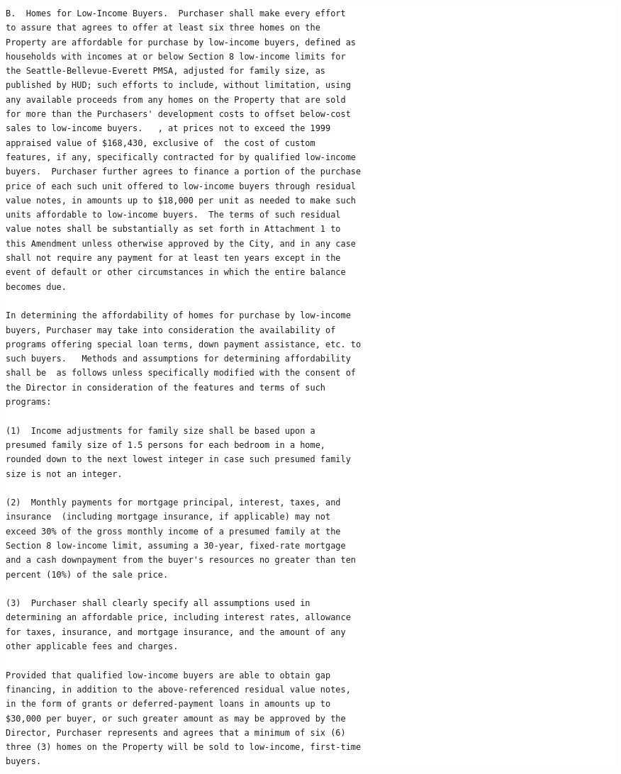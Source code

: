     B.  Homes for Low-Income Buyers.  Purchaser shall make every effort  
    to assure that agrees to offer at least six three homes on the  
    Property are affordable for purchase by low-income buyers, defined as  
    households with incomes at or below Section 8 low-income limits for  
    the Seattle-Bellevue-Everett PMSA, adjusted for family size, as  
    published by HUD; such efforts to include, without limitation, using  
    any available proceeds from any homes on the Property that are sold  
    for more than the Purchasers' development costs to offset below-cost  
    sales to low-income buyers.   , at prices not to exceed the 1999  
    appraised value of $168,430, exclusive of  the cost of custom  
    features, if any, specifically contracted for by qualified low-income  
    buyers.  Purchaser further agrees to finance a portion of the purchase  
    price of each such unit offered to low-income buyers through residual  
    value notes, in amounts up to $18,000 per unit as needed to make such  
    units affordable to low-income buyers.  The terms of such residual  
    value notes shall be substantially as set forth in Attachment 1 to  
    this Amendment unless otherwise approved by the City, and in any case  
    shall not require any payment for at least ten years except in the  
    event of default or other circumstances in which the entire balance  
    becomes due.  
  
    In determining the affordability of homes for purchase by low-income  
    buyers, Purchaser may take into consideration the availability of  
    programs offering special loan terms, down payment assistance, etc. to  
    such buyers.   Methods and assumptions for determining affordability  
    shall be  as follows unless specifically modified with the consent of  
    the Director in consideration of the features and terms of such  
    programs:  
  
    (1)  Income adjustments for family size shall be based upon a  
    presumed family size of 1.5 persons for each bedroom in a home,  
    rounded down to the next lowest integer in case such presumed family  
    size is not an integer.  
  
    (2)  Monthly payments for mortgage principal, interest, taxes, and  
    insurance  (including mortgage insurance, if applicable) may not  
    exceed 30% of the gross monthly income of a presumed family at the  
    Section 8 low-income limit, assuming a 30-year, fixed-rate mortgage  
    and a cash downpayment from the buyer's resources no greater than ten  
    percent (10%) of the sale price.  
  
    (3)  Purchaser shall clearly specify all assumptions used in  
    determining an affordable price, including interest rates, allowance  
    for taxes, insurance, and mortgage insurance, and the amount of any  
    other applicable fees and charges.  
  
    Provided that qualified low-income buyers are able to obtain gap  
    financing, in addition to the above-referenced residual value notes,  
    in the form of grants or deferred-payment loans in amounts up to  
    $30,000 per buyer, or such greater amount as may be approved by the  
    Director, Purchaser represents and agrees that a minimum of six (6)  
    three (3) homes on the Property will be sold to low-income, first-time  
    buyers.  
  